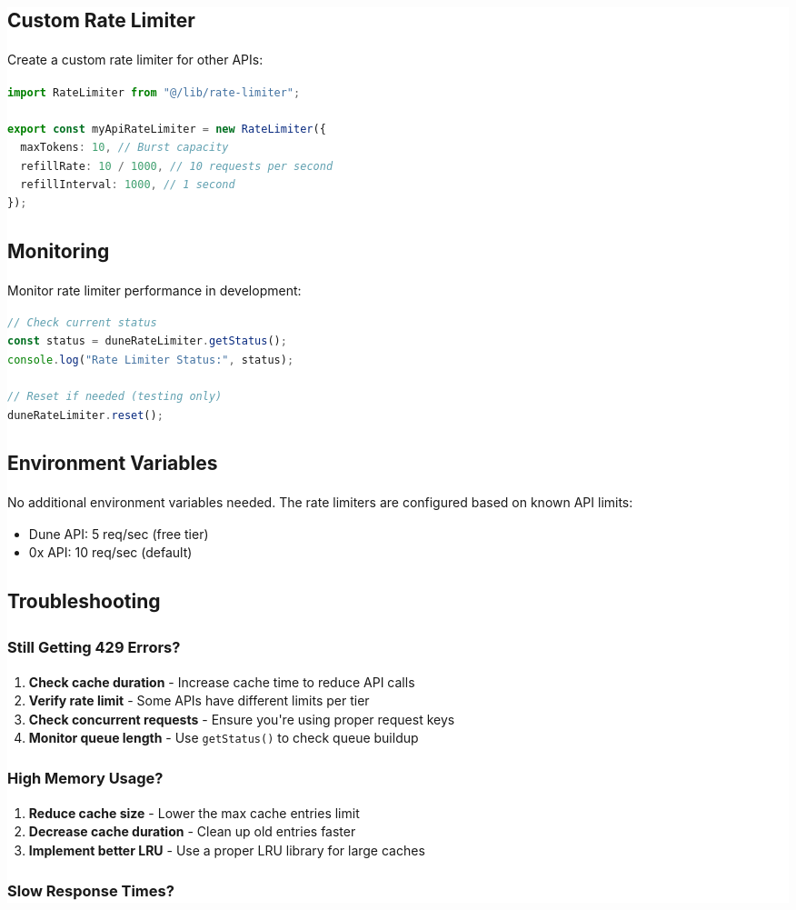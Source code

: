 ## Custom Rate Limiter

Create a custom rate limiter for other APIs:

```typescript
import RateLimiter from "@/lib/rate-limiter";

export const myApiRateLimiter = new RateLimiter({
  maxTokens: 10, // Burst capacity
  refillRate: 10 / 1000, // 10 requests per second
  refillInterval: 1000, // 1 second
});
```

## Monitoring

Monitor rate limiter performance in development:

```typescript
// Check current status
const status = duneRateLimiter.getStatus();
console.log("Rate Limiter Status:", status);

// Reset if needed (testing only)
duneRateLimiter.reset();
```

## Environment Variables

No additional environment variables needed. The rate limiters are configured based on known API limits:

- Dune API: 5 req/sec (free tier)
- 0x API: 10 req/sec (default)

## Troubleshooting

### Still Getting 429 Errors?

1. **Check cache duration** - Increase cache time to reduce API calls
2. **Verify rate limit** - Some APIs have different limits per tier
3. **Check concurrent requests** - Ensure you're using proper request keys
4. **Monitor queue length** - Use `getStatus()` to check queue buildup

### High Memory Usage?

1. **Reduce cache size** - Lower the max cache entries limit
2. **Decrease cache duration** - Clean up old entries faster
3. **Implement better LRU** - Use a proper LRU library for large caches

### Slow Response Times?
